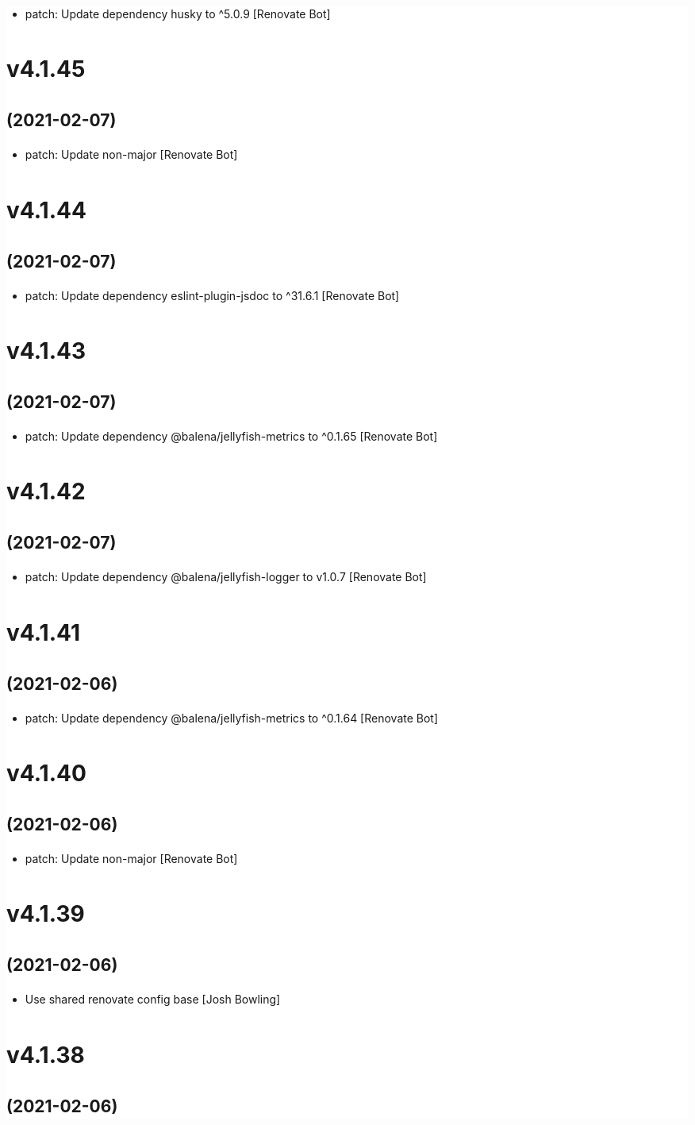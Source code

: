 * patch: Update dependency husky to ^5.0.9 [Renovate Bot]

# v4.1.45
## (2021-02-07)

* patch: Update non-major [Renovate Bot]

# v4.1.44
## (2021-02-07)

* patch: Update dependency eslint-plugin-jsdoc to ^31.6.1 [Renovate Bot]

# v4.1.43
## (2021-02-07)

* patch: Update dependency @balena/jellyfish-metrics to ^0.1.65 [Renovate Bot]

# v4.1.42
## (2021-02-07)

* patch: Update dependency @balena/jellyfish-logger to v1.0.7 [Renovate Bot]

# v4.1.41
## (2021-02-06)

* patch: Update dependency @balena/jellyfish-metrics to ^0.1.64 [Renovate Bot]

# v4.1.40
## (2021-02-06)

* patch: Update non-major [Renovate Bot]

# v4.1.39
## (2021-02-06)

* Use shared renovate config base [Josh Bowling]

# v4.1.38
## (2021-02-06)
